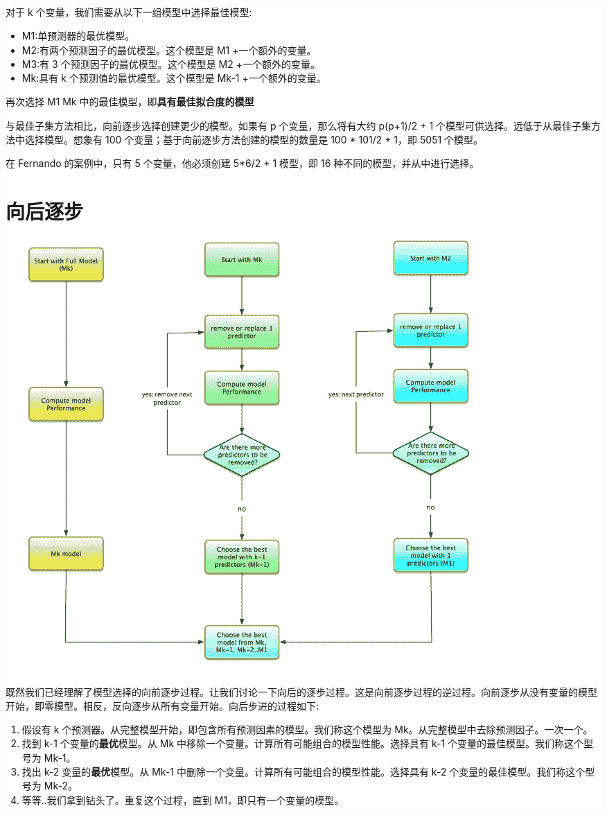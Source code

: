 对于 k 个变量，我们需要从以下一组模型中选择最佳模型:

*   M1:单预测器的最优模型。
*   M2:有两个预测因子的最优模型。这个模型是 M1 +一个额外的变量。
*   M3:有 3 个预测因子的最优模型。这个模型是 M2 +一个额外的变量。
*   Mk:具有 k 个预测值的最优模型。这个模型是 Mk-1 +一个额外的变量。

再次选择 M1 Mk 中的最佳模型，即**具有最佳拟合度的模型**

与最佳子集方法相比，向前逐步选择创建更少的模型。如果有 p 个变量，那么将有大约 p(p+1)/2 + 1 个模型可供选择。远低于从最佳子集方法中选择模型。想象有 100 个变量；基于向前逐步方法创建的模型的数量是 100 * 101/2 + 1，即 5051 个模型。

在 Fernando 的案例中，只有 5 个变量，他必须创建 5*6/2 + 1 模型，即 16 种不同的模型，并从中进行选择。

# 向后逐步

![](img/f1341bf92390b53cfa99e570b585a3f9.png)

既然我们已经理解了模型选择的向前逐步过程。让我们讨论一下向后的逐步过程。这是向前逐步过程的逆过程。向前逐步从没有变量的模型开始，即零模型。相反，反向逐步从所有变量开始。向后步进的过程如下:

1.  假设有 k 个预测器。从完整模型开始，即包含所有预测因素的模型。我们称这个模型为 Mk。从完整模型中去除预测因子。一次一个。
2.  找到 k-1 个变量的**最优**模型。从 Mk 中移除一个变量。计算所有可能组合的模型性能。选择具有 k-1 个变量的最佳模型。我们称这个型号为 Mk-1。
3.  找出 k-2 变量的**最优**模型。从 Mk-1 中删除一个变量。计算所有可能组合的模型性能。选择具有 k-2 个变量的最佳模型。我们称这个型号为 Mk-2。
4.  等等..我们拿到钻头了。重复这个过程，直到 M1，即只有一个变量的模型。
